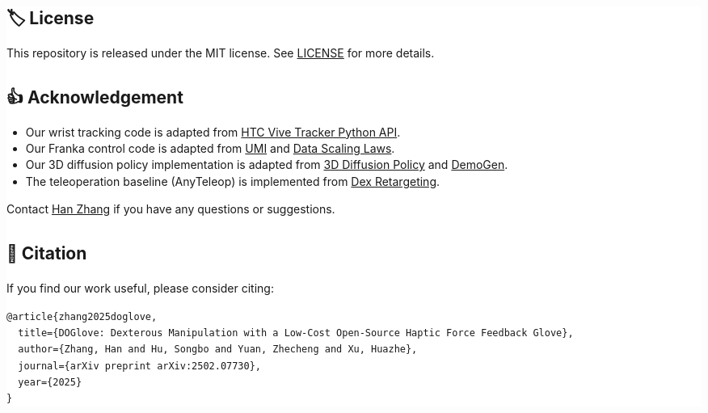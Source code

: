 ## 🏷️ License
This repository is released under the MIT license. See [LICENSE](LICENSE) for more details.

## 👍 Acknowledgement
- Our wrist tracking code is adapted from [HTC Vive Tracker Python API](https://github.com/tianshengs/SteamVR_Tracking).
- Our Franka control code is adapted from [UMI](https://github.com/real-stanford/universal_manipulation_interface) and [Data Scaling Laws](https://github.com/Fanqi-Lin/Data-Scaling-Laws).
- Our 3D diffusion policy implementation is adapted from [3D Diffusion Policy](https://github.com/YanjieZe/3D-Diffusion-Policy) and [DemoGen](https://github.com/TEA-Lab/DemoGen).
- The teleoperation baseline (AnyTeleop) is implemented from [Dex Retargeting](https://github.com/dexsuite/dex-retargeting).

Contact [Han Zhang](https://doublehan07.github.io/) if you have any questions or suggestions.

## 📝 Citation
If you find our work useful, please consider citing:
```console
@article{zhang2025doglove,
  title={DOGlove: Dexterous Manipulation with a Low-Cost Open-Source Haptic Force Feedback Glove},
  author={Zhang, Han and Hu, Songbo and Yuan, Zhecheng and Xu, Huazhe},
  journal={arXiv preprint arXiv:2502.07730},
  year={2025}
}
```